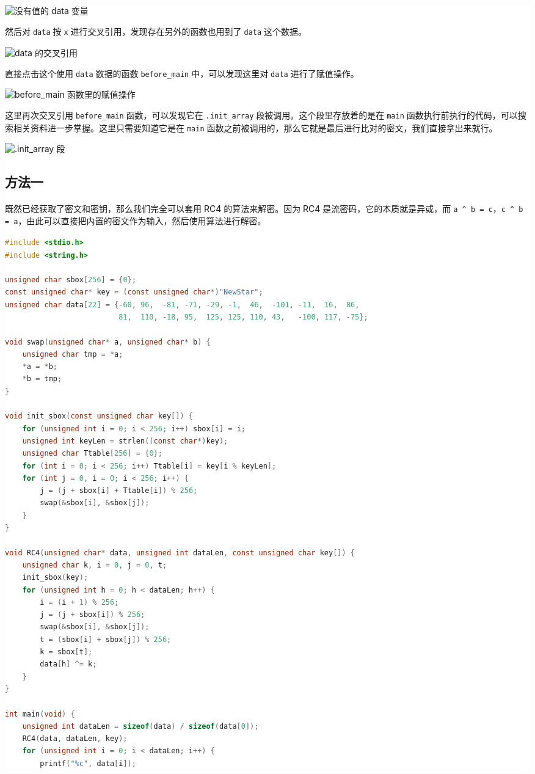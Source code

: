 ![没有值的 data 变量](/assets/images/wp/2024/week2/upx_8.png)

然后对 `data` 按 `x` 进行交叉引用，发现存在另外的函数也用到了 `data` 这个数据。

![data 的交叉引用](/assets/images/wp/2024/week2/upx_9.png)

直接点击这个使用 `data` 数据的函数 `before_main` 中，可以发现这里对 `data` 进行了赋值操作。

![before_main 函数里的赋值操作](/assets/images/wp/2024/week2/upx_10.png)

这里再次交叉引用 `before_main` 函数，可以发现它在 `.init_array` 段被调用。这个段里存放着的是在 `main` 函数执行前执行的代码，可以搜索相关资料进一步掌握。这里只需要知道它是在 `main` 函数之前被调用的，那么它就是最后进行比对的密文，我们直接拿出来就行。

![.init_array 段](/assets/images/wp/2024/week2/upx_11.png)

## 方法一

既然已经获取了密文和密钥，那么我们完全可以套用 RC4 的算法来解密。因为 RC4 是流密码，它的本质就是异或，而 `a ^ b = c`，`c ^ b = a`，由此可以直接把内置的密文作为输入，然后使用算法进行解密。

```C
#include <stdio.h>
#include <string.h>

unsigned char sbox[256] = {0};
const unsigned char* key = (const unsigned char*)"NewStar";
unsigned char data[22] = {-60, 96,  -81, -71, -29, -1,  46,  -101, -11,  16,  86,
                          81,  110, -18, 95,  125, 125, 110, 43,   -100, 117, -75};

void swap(unsigned char* a, unsigned char* b) {
    unsigned char tmp = *a;
    *a = *b;
    *b = tmp;
}

void init_sbox(const unsigned char key[]) {
    for (unsigned int i = 0; i < 256; i++) sbox[i] = i;
    unsigned int keyLen = strlen((const char*)key);
    unsigned char Ttable[256] = {0};
    for (int i = 0; i < 256; i++) Ttable[i] = key[i % keyLen];
    for (int j = 0, i = 0; i < 256; i++) {
        j = (j + sbox[i] + Ttable[i]) % 256;
        swap(&sbox[i], &sbox[j]);
    }
}

void RC4(unsigned char* data, unsigned int dataLen, const unsigned char key[]) {
    unsigned char k, i = 0, j = 0, t;
    init_sbox(key);
    for (unsigned int h = 0; h < dataLen; h++) {
        i = (i + 1) % 256;
        j = (j + sbox[i]) % 256;
        swap(&sbox[i], &sbox[j]);
        t = (sbox[i] + sbox[j]) % 256;
        k = sbox[t];
        data[h] ^= k;
    }
}

int main(void) {
    unsigned int dataLen = sizeof(data) / sizeof(data[0]);
    RC4(data, dataLen, key);
    for (unsigned int i = 0; i < dataLen; i++) {
        printf("%c", data[i]);
```